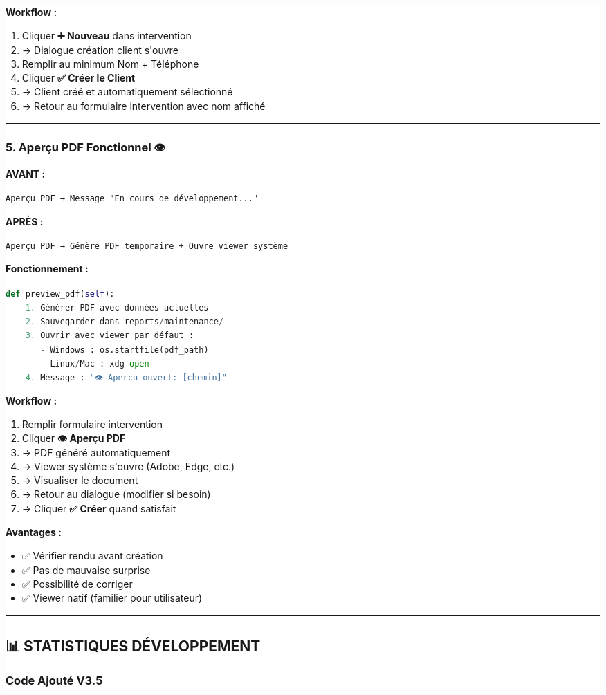 **Workflow :**
1. Cliquer **➕ Nouveau** dans intervention
2. → Dialogue création client s'ouvre
3. Remplir au minimum Nom + Téléphone
4. Cliquer **✅ Créer le Client**
5. → Client créé et automatiquement sélectionné
6. → Retour au formulaire intervention avec nom affiché

---

### **5. Aperçu PDF Fonctionnel** 👁️

**AVANT :**
```
Aperçu PDF → Message "En cours de développement..."
```

**APRÈS :**
```
Aperçu PDF → Génère PDF temporaire + Ouvre viewer système
```

**Fonctionnement :**

```python
def preview_pdf(self):
    1. Générer PDF avec données actuelles
    2. Sauvegarder dans reports/maintenance/
    3. Ouvrir avec viewer par défaut :
       - Windows : os.startfile(pdf_path)
       - Linux/Mac : xdg-open
    4. Message : "👁️ Aperçu ouvert: [chemin]"
```

**Workflow :**
1. Remplir formulaire intervention
2. Cliquer **👁️ Aperçu PDF**
3. → PDF généré automatiquement
4. → Viewer système s'ouvre (Adobe, Edge, etc.)
5. → Visualiser le document
6. → Retour au dialogue (modifier si besoin)
7. → Cliquer **✅ Créer** quand satisfait

**Avantages :**
- ✅ Vérifier rendu avant création
- ✅ Pas de mauvaise surprise
- ✅ Possibilité de corriger
- ✅ Viewer natif (familier pour utilisateur)

---

## 📊 **STATISTIQUES DÉVELOPPEMENT**

### **Code Ajouté V3.5**
